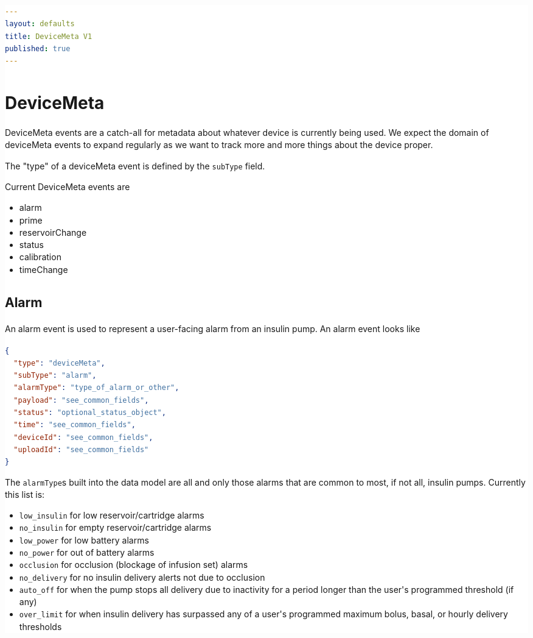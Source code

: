 ```yaml
---
layout: defaults
title: DeviceMeta V1
published: true
---
```

# DeviceMeta

DeviceMeta events are a catch-all for metadata about whatever device is currently being used.  We expect the domain of deviceMeta events to expand regularly as we want to track more and more things about the device proper.

The "type" of a deviceMeta event is defined by the `subType` field.

Current DeviceMeta events are

* alarm
* prime
* reservoirChange
* status
* calibration
* timeChange

## Alarm

An alarm event is used to represent a user-facing alarm from an insulin pump. An alarm event looks like

~~~json
{
  "type": "deviceMeta",
  "subType": "alarm",
  "alarmType": "type_of_alarm_or_other",
  "payload": "see_common_fields",
  "status": "optional_status_object",
  "time": "see_common_fields",
  "deviceId": "see_common_fields",
  "uploadId": "see_common_fields"
}
~~~

The `alarmType`s built into the data model are all and only those alarms that are common to most, if not all, insulin pumps. Currently this list is:

- `low_insulin` for low reservoir/cartridge alarms
- `no_insulin` for empty reservoir/cartridge alarms
- `low_power` for low battery alarms
- `no_power` for out of battery alarms
- `occlusion` for occlusion (blockage of infusion set) alarms
- `no_delivery` for no insulin delivery alerts not due to occlusion
- `auto_off` for when the pump stops all delivery due to inactivity for a period longer than the user's programmed threshold (if any)
- `over_limit` for when insulin delivery has surpassed any of a user's programmed maximum bolus, basal, or hourly delivery thresholds
